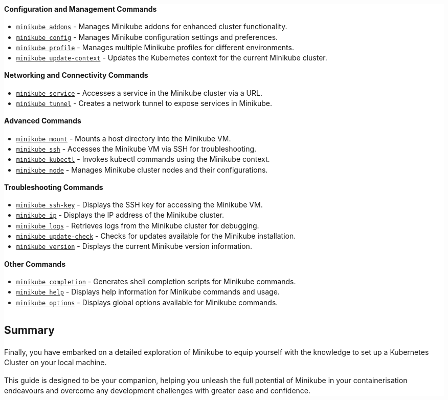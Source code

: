 **Configuration and Management Commands**
* [`minikube addons`](https://minikube.sigs.k8s.io/docs/commands/addons/) - Manages Minikube addons for enhanced cluster functionality.
* [`minikube config`](https://minikube.sigs.k8s.io/docs/commands/config/) - Manages Minikube configuration settings and preferences.
* [`minikube profile`](https://minikube.sigs.k8s.io/docs/commands/profile/) - Manages multiple Minikube profiles for different environments.
* [`minikube update-context`](https://minikube.sigs.k8s.io/docs/commands/update-context/) - Updates the Kubernetes context for the current Minikube cluster.

**Networking and Connectivity Commands**
* [`minikube service`](https://minikube.sigs.k8s.io/docs/commands/service/) - Accesses a service in the Minikube cluster via a URL.
* [`minikube tunnel`](https://minikube.sigs.k8s.io/docs/commands/tunnel/) - Creates a network tunnel to expose services in Minikube.

**Advanced Commands**
* [`minikube mount`](https://minikube.sigs.k8s.io/docs/commands/mount/) - Mounts a host directory into the Minikube VM.
* [`minikube ssh`](https://minikube.sigs.k8s.io/docs/commands/ssh/) - Accesses the Minikube VM via SSH for troubleshooting.
* [`minikube kubectl`](https://minikube.sigs.k8s.io/docs/commands/kubectl/) - Invokes kubectl commands using the Minikube context.
* [`minikube node`](https://minikube.sigs.k8s.io/docs/commands/node/) - Manages Minikube cluster nodes and their configurations.

**Troubleshooting Commands**
* [`minikube ssh-key`](https://minikube.sigs.k8s.io/docs/commands/ssh-key/) - Displays the SSH key for accessing the Minikube VM.
* [`minikube ip`](https://minikube.sigs.k8s.io/docs/commands/ip/) - Displays the IP address of the Minikube cluster.
* [`minikube logs`](https://minikube.sigs.k8s.io/docs/commands/logs/) - Retrieves logs from the Minikube cluster for debugging.
* [`minikube update-check`](https://minikube.sigs.k8s.io/docs/commands/update-check/) - Checks for updates available for the Minikube installation.
* [`minikube version`](https://minikube.sigs.k8s.io/docs/commands/version/) - Displays the current Minikube version information.

**Other Commands**
* [`minikube completion`](https://minikube.sigs.k8s.io/docs/commands/completion/) - Generates shell completion scripts for Minikube commands.
* [`minikube help`](https://minikube.sigs.k8s.io/docs/commands/help/) - Displays help information for Minikube commands and usage.
* [`minikube options`](https://minikube.sigs.k8s.io/docs/commands/options/) - Displays global options available for Minikube commands.


## Summary
Finally, you have embarked on a detailed exploration of Minikube to equip yourself with the knowledge to set up a 
Kubernetes Cluster on your local machine.

This guide is designed to be your companion, helping you unleash the full potential of Minikube in your containerisation
endeavours and overcome any development challenges with greater ease and confidence.